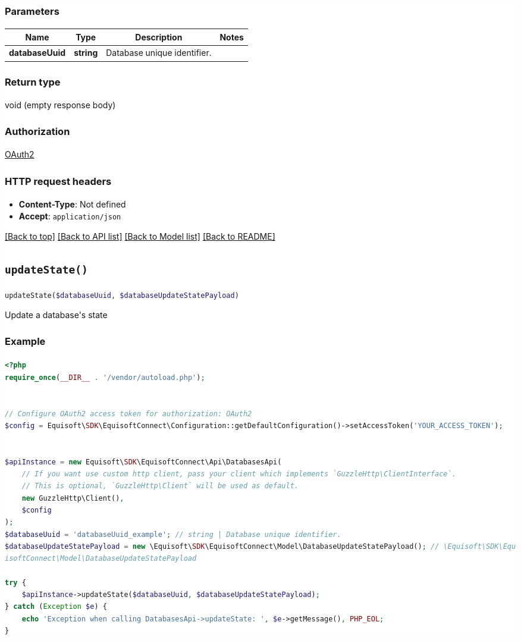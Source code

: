 ### Parameters

| Name | Type | Description  | Notes |
| ------------- | ------------- | ------------- | ------------- |
| **databaseUuid** | **string**| Database unique identifier. | |

### Return type

void (empty response body)

### Authorization

[OAuth2](../../README.md#OAuth2)

### HTTP request headers

- **Content-Type**: Not defined
- **Accept**: `application/json`

[[Back to top]](#) [[Back to API list]](../../README.md#endpoints)
[[Back to Model list]](../../README.md#models)
[[Back to README]](../../README.md)

## `updateState()`

```php
updateState($databaseUuid, $databaseUpdateStatePayload)
```

Update a database's state

### Example

```php
<?php
require_once(__DIR__ . '/vendor/autoload.php');


// Configure OAuth2 access token for authorization: OAuth2
$config = Equisoft\SDK\EquisoftConnect\Configuration::getDefaultConfiguration()->setAccessToken('YOUR_ACCESS_TOKEN');


$apiInstance = new Equisoft\SDK\EquisoftConnect\Api\DatabasesApi(
    // If you want use custom http client, pass your client which implements `GuzzleHttp\ClientInterface`.
    // This is optional, `GuzzleHttp\Client` will be used as default.
    new GuzzleHttp\Client(),
    $config
);
$databaseUuid = 'databaseUuid_example'; // string | Database unique identifier.
$databaseUpdateStatePayload = new \Equisoft\SDK\EquisoftConnect\Model\DatabaseUpdateStatePayload(); // \Equisoft\SDK\EquisoftConnect\Model\DatabaseUpdateStatePayload

try {
    $apiInstance->updateState($databaseUuid, $databaseUpdateStatePayload);
} catch (Exception $e) {
    echo 'Exception when calling DatabasesApi->updateState: ', $e->getMessage(), PHP_EOL;
}
```
